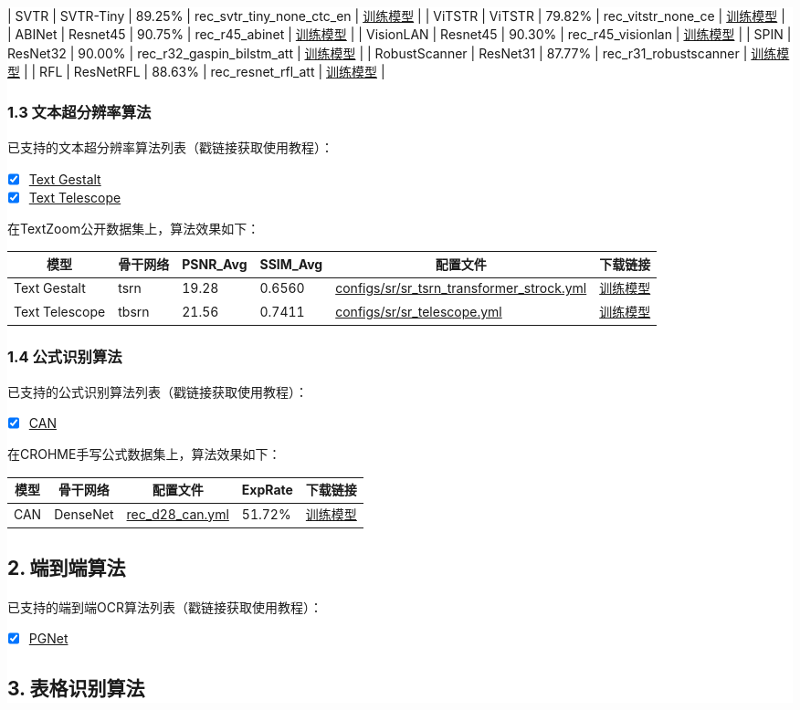 | SVTR          | SVTR-Tiny       | 89.25%       | rec_svtr_tiny_none_ctc_en  | [训练模型](https://paddleocr.bj.bcebos.com/PP-OCRv3/chinese/rec_svtr_tiny_none_ctc_en_train.tar)      |
| ViTSTR        | ViTSTR          | 79.82%       | rec_vitstr_none_ce         | [训练模型](https://paddleocr.bj.bcebos.com/rec_vitstr_none_ce_train.tar)                              |
| ABINet        | Resnet45        | 90.75%       | rec_r45_abinet             | [训练模型](https://paddleocr.bj.bcebos.com/rec_r45_abinet_train.tar)                                  |
| VisionLAN     | Resnet45        | 90.30%       | rec_r45_visionlan          | [训练模型](https://paddleocr.bj.bcebos.com/VisionLAN/rec_r45_visionlan_train.tar)                     |
| SPIN          | ResNet32        | 90.00%       | rec_r32_gaspin_bilstm_att  | [训练模型](https://paddleocr.bj.bcebos.com/contribution/rec_r32_gaspin_bilstm_att.tar)                |
| RobustScanner | ResNet31        | 87.77%       | rec_r31_robustscanner      | [训练模型](https://paddleocr.bj.bcebos.com/contribution/rec_r31_robustscanner.tar)                    |
| RFL           | ResNetRFL       | 88.63%       | rec_resnet_rfl_att         | [训练模型](https://paddleocr.bj.bcebos.com/contribution/rec_resnet_rfl_att_train.tar)                 |

<a name="13"></a>

### 1.3 文本超分辨率算法

已支持的文本超分辨率算法列表（戳链接获取使用教程）：

- [x]  [Text Gestalt](./algorithm_sr_gestalt.md)
- [x]  [Text Telescope](./algorithm_sr_telescope.md)

在TextZoom公开数据集上，算法效果如下：

| 模型             | 骨干网络  | PSNR_Avg | SSIM_Avg | 配置文件                                                                                         | 下载链接                                                                         |
|----------------|-------|----------|----------|----------------------------------------------------------------------------------------------|------------------------------------------------------------------------------|
| Text Gestalt   | tsrn  | 19.28    | 0.6560   | [configs/sr/sr_tsrn_transformer_strock.yml](../../configs/sr/sr_tsrn_transformer_strock.yml) | [训练模型](https://paddleocr.bj.bcebos.com/sr_tsrn_transformer_strock_train.tar) |
| Text Telescope | tbsrn | 21.56    | 0.7411   | [configs/sr/sr_telescope.yml](../../configs/sr/sr_telescope.yml)                             | [训练模型](https://paddleocr.bj.bcebos.com/contribution/sr_telescope_train.tar)  |

<a name="14"></a>

### 1.4 公式识别算法

已支持的公式识别算法列表（戳链接获取使用教程）：

- [x]  [CAN](./algorithm_rec_can.md.md)

在CROHME手写公式数据集上，算法效果如下：

| 模型  | 骨干网络     | 配置文件                                                 | ExpRate | 下载链接                                                                       |
|-----|----------|------------------------------------------------------|---------|----------------------------------------------------------------------------|
| CAN | DenseNet | [rec_d28_can.yml](../../configs/rec/rec_d28_can.yml) | 51.72%  | [训练模型](https://paddleocr.bj.bcebos.com/contribution/rec_d28_can_train.tar) |

<a name="2"></a>

## 2. 端到端算法

已支持的端到端OCR算法列表（戳链接获取使用教程）：

- [x]  [PGNet](./algorithm_e2e_pgnet.md)

<a name="3"></a>

## 3. 表格识别算法
